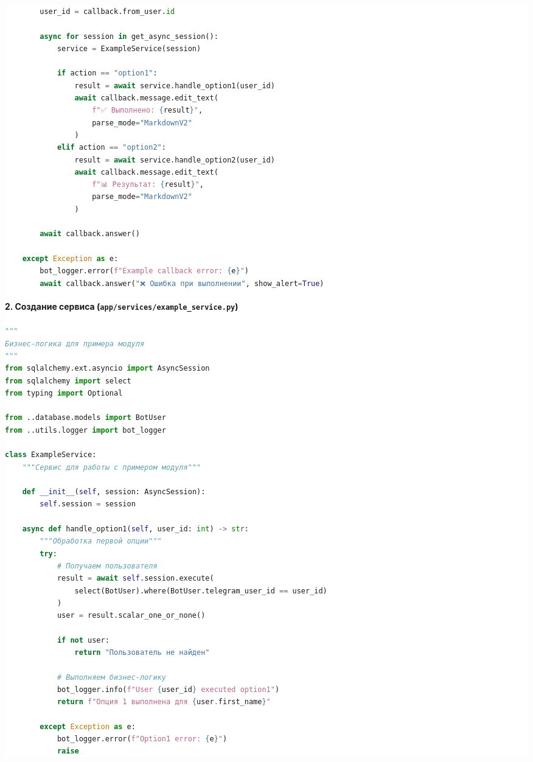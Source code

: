 ```python
        user_id = callback.from_user.id
        
        async for session in get_async_session():
            service = ExampleService(session)
            
            if action == "option1":
                result = await service.handle_option1(user_id)
                await callback.message.edit_text(
                    f"✅ Выполнено: {result}",
                    parse_mode="MarkdownV2"
                )
            elif action == "option2":
                result = await service.handle_option2(user_id)
                await callback.message.edit_text(
                    f"📊 Результат: {result}",
                    parse_mode="MarkdownV2"
                )
        
        await callback.answer()
        
    except Exception as e:
        bot_logger.error(f"Example callback error: {e}")
        await callback.answer("❌ Ошибка при выполнении", show_alert=True)
```

#### 2. Создание сервиса (`app/services/example_service.py`)
```python
"""
Бизнес-логика для примера модуля
"""
from sqlalchemy.ext.asyncio import AsyncSession
from sqlalchemy import select
from typing import Optional

from ..database.models import BotUser
from ..utils.logger import bot_logger

class ExampleService:
    """Сервис для работы с примером модуля"""
    
    def __init__(self, session: AsyncSession):
        self.session = session
    
    async def handle_option1(self, user_id: int) -> str:
        """Обработка первой опции"""
        try:
            # Получаем пользователя
            result = await self.session.execute(
                select(BotUser).where(BotUser.telegram_user_id == user_id)
            )
            user = result.scalar_one_or_none()
            
            if not user:
                return "Пользователь не найден"
            
            # Выполняем бизнес-логику
            bot_logger.info(f"User {user_id} executed option1")
            return f"Опция 1 выполнена для {user.first_name}"
            
        except Exception as e:
            bot_logger.error(f"Option1 error: {e}")
            raise
```